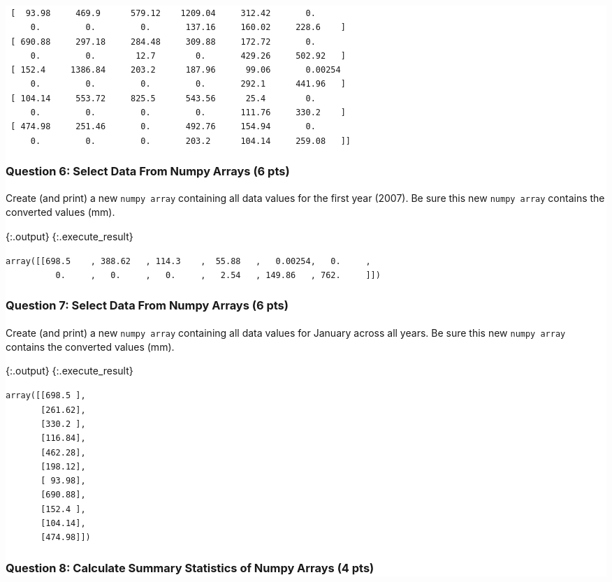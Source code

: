      [  93.98     469.9      579.12    1209.04     312.42       0.
         0.         0.         0.       137.16     160.02     228.6    ]
     [ 690.88     297.18     284.48     309.88     172.72       0.
         0.         0.        12.7        0.       429.26     502.92   ]
     [ 152.4     1386.84     203.2      187.96      99.06       0.00254
         0.         0.         0.         0.       292.1      441.96   ]
     [ 104.14     553.72     825.5      543.56      25.4        0.
         0.         0.         0.         0.       111.76     330.2    ]
     [ 474.98     251.46       0.       492.76     154.94       0.
         0.         0.         0.       203.2      104.14     259.08   ]]



### Question 6: Select Data From Numpy Arrays (6 pts)

Create (and print) a new `numpy array` containing all data values for the first year (2007). Be sure this new `numpy array` contains the converted values (mm).


{:.output}
{:.execute_result}



    array([[698.5    , 388.62   , 114.3    ,  55.88   ,   0.00254,   0.     ,
              0.     ,   0.     ,   0.     ,   2.54   , 149.86   , 762.     ]])





### Question 7: Select Data From Numpy Arrays (6 pts)

Create (and print) a new `numpy array` containing all data values for January across all years. Be sure this new `numpy array` contains the converted values (mm).


{:.output}
{:.execute_result}



    array([[698.5 ],
           [261.62],
           [330.2 ],
           [116.84],
           [462.28],
           [198.12],
           [ 93.98],
           [690.88],
           [152.4 ],
           [104.14],
           [474.98]])





### Question 8: Calculate Summary Statistics of Numpy Arrays (4 pts)
